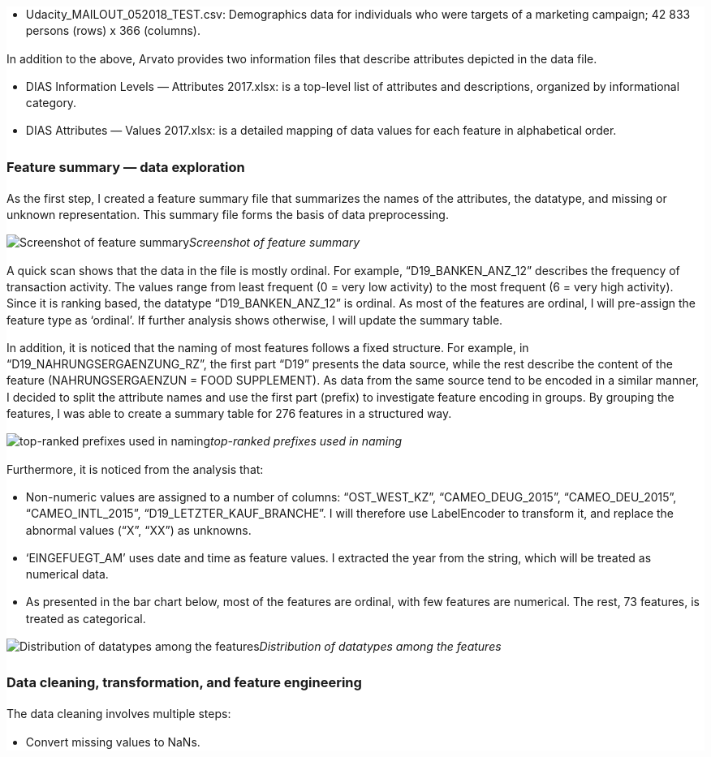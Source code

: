 * Udacity_MAILOUT_052018_TEST.csv: Demographics data for individuals who were targets of a marketing campaign; 42 833 persons (rows) x 366 (columns).

In addition to the above, Arvato provides two information files that describe attributes depicted in the data file.

* DIAS Information Levels — Attributes 2017.xlsx: is a top-level list of attributes and descriptions, organized by informational category.

* DIAS Attributes — Values 2017.xlsx: is a detailed mapping of data values for each feature in alphabetical order.

### Feature summary — data exploration

As the first step, I created a feature summary file that summarizes the names of the attributes, the datatype, and missing or unknown representation. This summary file forms the basis of data preprocessing.

![Screenshot of feature summary](https://cdn-images-1.medium.com/max/2000/1*FgHgPdjdlYWu3eA_DiOSZw.png)*Screenshot of feature summary*

A quick scan shows that the data in the file is mostly ordinal. For example, “D19_BANKEN_ANZ_12” describes the frequency of transaction activity. The values range from least frequent (0 = very low activity) to the most frequent (6 = very high activity). Since it is ranking based, the datatype “D19_BANKEN_ANZ_12” is ordinal. As most of the features are ordinal, I will pre-assign the feature type as ‘ordinal’. If further analysis shows otherwise, I will update the summary table.

In addition, it is noticed that the naming of most features follows a fixed structure. For example, in “D19_NAHRUNGSERGAENZUNG_RZ”, the first part “D19” presents the data source, while the rest describe the content of the feature (NAHRUNGSERGAENZUN = FOOD SUPPLEMENT). As data from the same source tend to be encoded in a similar manner, I decided to split the attribute names and use the first part (prefix) to investigate feature encoding in groups. By grouping the features, I was able to create a summary table for 276 features in a structured way.

![top-ranked prefixes used in naming](https://cdn-images-1.medium.com/max/2000/1*h0O2qcZZ8hFabAnq1K_FYA.png)*top-ranked prefixes used in naming*

Furthermore, it is noticed from the analysis that:

* Non-numeric values are assigned to a number of columns: “OST_WEST_KZ”, “CAMEO_DEUG_2015”, “CAMEO_DEU_2015”, 
 “CAMEO_INTL_2015”, “D19_LETZTER_KAUF_BRANCHE”. I will therefore use LabelEncoder to transform it, and replace the abnormal values (“X”, “XX”) as unknowns.

* ‘EINGEFUEGT_AM’ uses date and time as feature values. I extracted the year from the string, which will be treated as numerical data.

* As presented in the bar chart below, most of the features are ordinal, with few features are numerical. The rest, 73 features, is treated as categorical.

![Distribution of datatypes among the features](https://cdn-images-1.medium.com/max/2000/1*Mc97Q7UDIpzJHYt4UBvA1Q.png)*Distribution of datatypes among the features*

### Data cleaning, transformation, and feature engineering

The data cleaning involves multiple steps:

* Convert missing values to NaNs.
